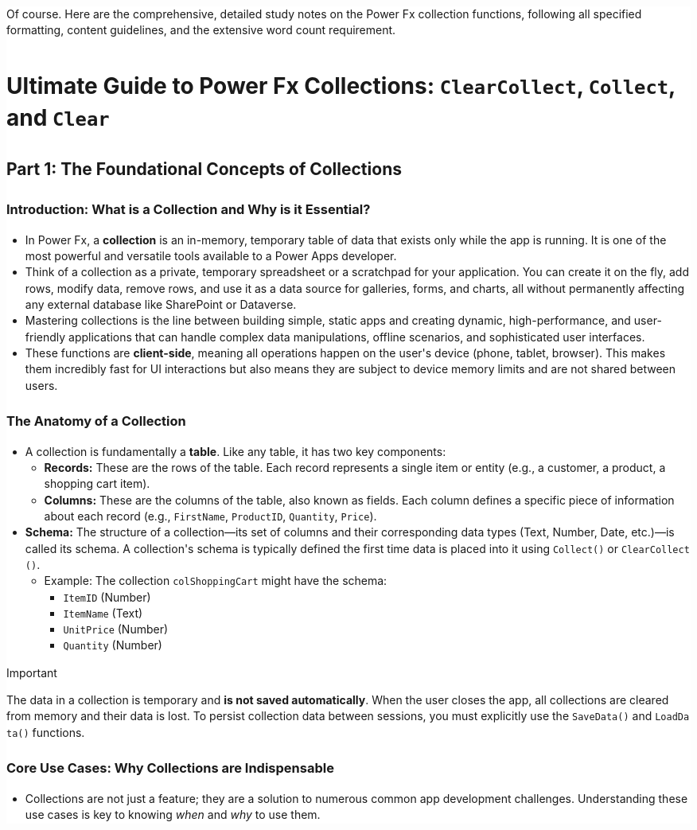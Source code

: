 Of course. Here are the comprehensive, detailed study notes on the Power Fx collection functions, following all specified formatting, content guidelines, and the extensive word count requirement.

# Ultimate Guide to Power Fx Collections: `ClearCollect`, `Collect`, and `Clear`

## Part 1: The Foundational Concepts of Collections

### Introduction: What is a Collection and Why is it Essential?

*   In Power Fx, a **collection** is an in-memory, temporary table of data that exists only while the app is running. It is one of the most powerful and versatile tools available to a Power Apps developer.
*   Think of a collection as a private, temporary spreadsheet or a scratchpad for your application. You can create it on the fly, add rows, modify data, remove rows, and use it as a data source for galleries, forms, and charts, all without permanently affecting any external database like SharePoint or Dataverse.
*   Mastering collections is the line between building simple, static apps and creating dynamic, high-performance, and user-friendly applications that can handle complex data manipulations, offline scenarios, and sophisticated user interfaces.
*   These functions are **client-side**, meaning all operations happen on the user's device (phone, tablet, browser). This makes them incredibly fast for UI interactions but also means they are subject to device memory limits and are not shared between users.

### The Anatomy of a Collection

*   A collection is fundamentally a **table**. Like any table, it has two key components:
    *   **Records:** These are the rows of the table. Each record represents a single item or entity (e.g., a customer, a product, a shopping cart item).
    *   **Columns:** These are the columns of the table, also known as fields. Each column defines a specific piece of information about each record (e.g., `FirstName`, `ProductID`, `Quantity`, `Price`).
*   **Schema:** The structure of a collection—its set of columns and their corresponding data types (Text, Number, Date, etc.)—is called its schema. A collection's schema is typically defined the first time data is placed into it using `Collect()` or `ClearCollect()`.
    *   Example: The collection `colShoppingCart` might have the schema:
        *   `ItemID` (Number)
        *   `ItemName` (Text)
        *   `UnitPrice` (Number)
        *   `Quantity` (Number)

> [!IMPORTANT]
> The data in a collection is temporary and **is not saved automatically**. When the user closes the app, all collections are cleared from memory and their data is lost. To persist collection data between sessions, you must explicitly use the `SaveData()` and `LoadData()` functions.

### Core Use Cases: Why Collections are Indispensable

*   Collections are not just a feature; they are a solution to numerous common app development challenges. Understanding these use cases is key to knowing *when* and *why* to use them.

